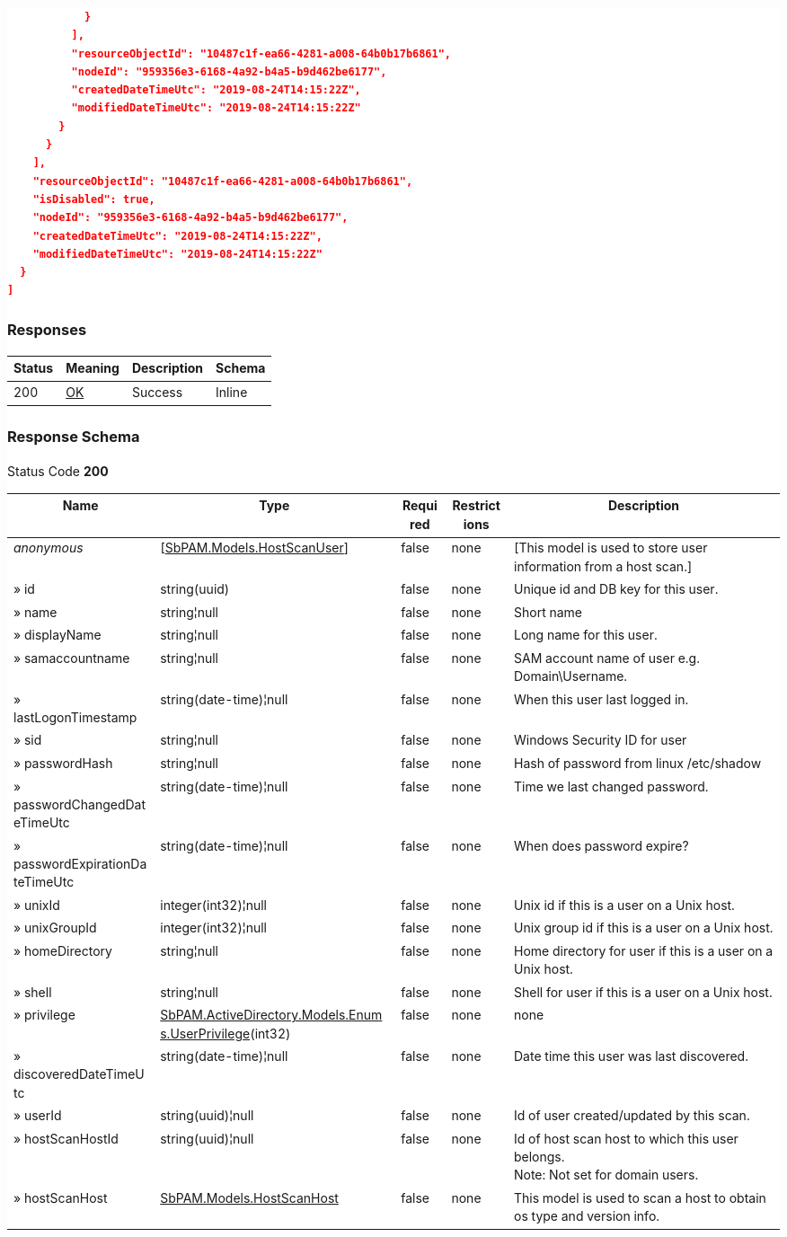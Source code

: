 ```json
            }
          ],
          "resourceObjectId": "10487c1f-ea66-4281-a008-64b0b17b6861",
          "nodeId": "959356e3-6168-4a92-b4a5-b9d462be6177",
          "createdDateTimeUtc": "2019-08-24T14:15:22Z",
          "modifiedDateTimeUtc": "2019-08-24T14:15:22Z"
        }
      }
    ],
    "resourceObjectId": "10487c1f-ea66-4281-a008-64b0b17b6861",
    "isDisabled": true,
    "nodeId": "959356e3-6168-4a92-b4a5-b9d462be6177",
    "createdDateTimeUtc": "2019-08-24T14:15:22Z",
    "modifiedDateTimeUtc": "2019-08-24T14:15:22Z"
  }
]
```

<h3 id="adds-multiple-scanned-users-to-the-database-(auth-roles:-admin,app)-responses">Responses</h3>

|Status|Meaning|Description|Schema|
|---|---|---|---|
|200|[OK](https://tools.ietf.org/html/rfc7231#section-6.3.1)|Success|Inline|

<h3 id="adds-multiple-scanned-users-to-the-database-(auth-roles:-admin,app)-responseschema">Response Schema</h3>

Status Code **200**

|Name|Type|Required|Restrictions|Description|
|---|---|---|---|---|
|*anonymous*|[[SbPAM.Models.HostScanUser](../Models/sbpam.models.hostscanuser.md)]|false|none|[This model is used to store user information from a host scan.]|
|» id|string(uuid)|false|none|Unique id and DB key for this user.|
|» name|string¦null|false|none|Short name|
|» displayName|string¦null|false|none|Long name for this user.|
|» samaccountname|string¦null|false|none|SAM account name of user e.g. Domain\Username.|
|» lastLogonTimestamp|string(date-time)¦null|false|none|When this user last logged in.|
|» sid|string¦null|false|none|Windows Security ID for user|
|» passwordHash|string¦null|false|none|Hash of password from linux /etc/shadow|
|» passwordChangedDateTimeUtc|string(date-time)¦null|false|none|Time we last changed password.|
|» passwordExpirationDateTimeUtc|string(date-time)¦null|false|none|When does password expire?|
|» unixId|integer(int32)¦null|false|none|Unix id if this is a user on a Unix host.|
|» unixGroupId|integer(int32)¦null|false|none|Unix group id if this is a user on a Unix host.|
|» homeDirectory|string¦null|false|none|Home directory for user if this is a user on a Unix host.|
|» shell|string¦null|false|none|Shell for user if this is a user on a Unix host.|
|» privilege|[SbPAM.ActiveDirectory.Models.Enums.UserPrivilege](../Models/sbpam.activedirectory.models.enums.userprivilege.md)(int32)|false|none|none|
|» discoveredDateTimeUtc|string(date-time)¦null|false|none|Date time this user was last discovered.|
|» userId|string(uuid)¦null|false|none|Id of user created/updated by this scan.|
|» hostScanHostId|string(uuid)¦null|false|none|Id of host scan host to which this user belongs.<br>Note: Not set for domain users.|
|» hostScanHost|[SbPAM.Models.HostScanHost](../Models/sbpam.models.hostscanhost.md)|false|none|This model is used to scan a host to obtain os type and version info.|
